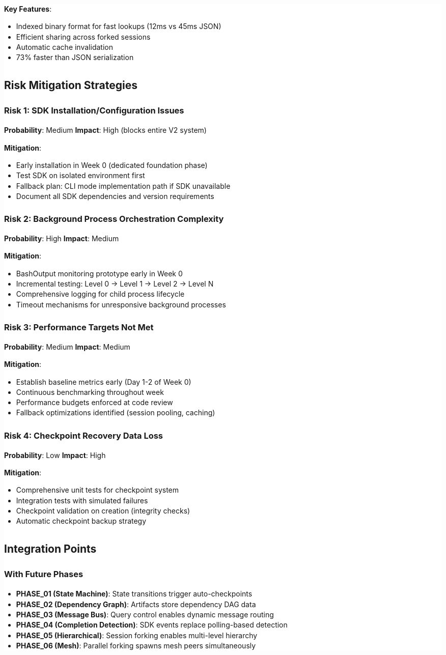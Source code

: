 **Key Features**:
- Indexed binary format for fast lookups (12ms vs 45ms JSON)
- Efficient sharing across forked sessions
- Automatic cache invalidation
- 73% faster than JSON serialization

## Risk Mitigation Strategies

### Risk 1: SDK Installation/Configuration Issues
**Probability**: Medium
**Impact**: High (blocks entire V2 system)

**Mitigation**:
- Early installation in Week 0 (dedicated foundation phase)
- Test SDK on isolated environment first
- Fallback plan: CLI mode implementation path if SDK unavailable
- Document all SDK dependencies and version requirements

### Risk 2: Background Process Orchestration Complexity
**Probability**: High
**Impact**: Medium

**Mitigation**:
- BashOutput monitoring prototype early in Week 0
- Incremental testing: Level 0 → Level 1 → Level 2 → Level N
- Comprehensive logging for child process lifecycle
- Timeout mechanisms for unresponsive background processes

### Risk 3: Performance Targets Not Met
**Probability**: Medium
**Impact**: Medium

**Mitigation**:
- Establish baseline metrics early (Day 1-2 of Week 0)
- Continuous benchmarking throughout week
- Performance budgets enforced at code review
- Fallback optimizations identified (session pooling, caching)

### Risk 4: Checkpoint Recovery Data Loss
**Probability**: Low
**Impact**: High

**Mitigation**:
- Comprehensive unit tests for checkpoint system
- Integration tests with simulated failures
- Checkpoint validation on creation (integrity checks)
- Automatic checkpoint backup strategy

## Integration Points

### With Future Phases
- **PHASE_01 (State Machine)**: State transitions trigger auto-checkpoints
- **PHASE_02 (Dependency Graph)**: Artifacts store dependency DAG data
- **PHASE_03 (Message Bus)**: Query control enables dynamic message routing
- **PHASE_04 (Completion Detection)**: SDK events replace polling-based detection
- **PHASE_05 (Hierarchical)**: Session forking enables multi-level hierarchy
- **PHASE_06 (Mesh)**: Parallel forking spawns mesh peers simultaneously
